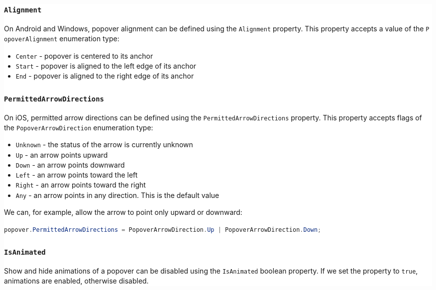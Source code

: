### `Alignment`

On Android and Windows, popover alignment can be defined using the `Alignment` property. This property accepts a value of the `PopoverAlignment` enumeration type:

- `Center` - popover is centered to its anchor
- `Start` - popover is aligned to the left edge of its anchor
- `End` - popover is aligned to the right edge of its anchor

### `PermittedArrowDirections`

On iOS, permitted arrow directions can be defined using the `PermittedArrowDirections` property. This property accepts flags of the `PopoverArrowDirection` enumeration type:

- `Unknown` - the status of the arrow is currently unknown
- `Up` - an arrow points upward
- `Down` - an arrow points downward
- `Left` - an arrow points toward the left
- `Right` - an arrow points toward the right
- `Any` - an arrow points in any direction. This is the default value

We can, for example, allow the arrow to point only upward or downward:

```csharp
popover.PermittedArrowDirections = PopoverArrowDirection.Up | PopoverArrowDirection.Down;
```

### `IsAnimated`

Show and hide animations of a popover can be disabled using the `IsAnimated` boolean property. If we set the property to `true`, animations are enabled, otherwise disabled.
